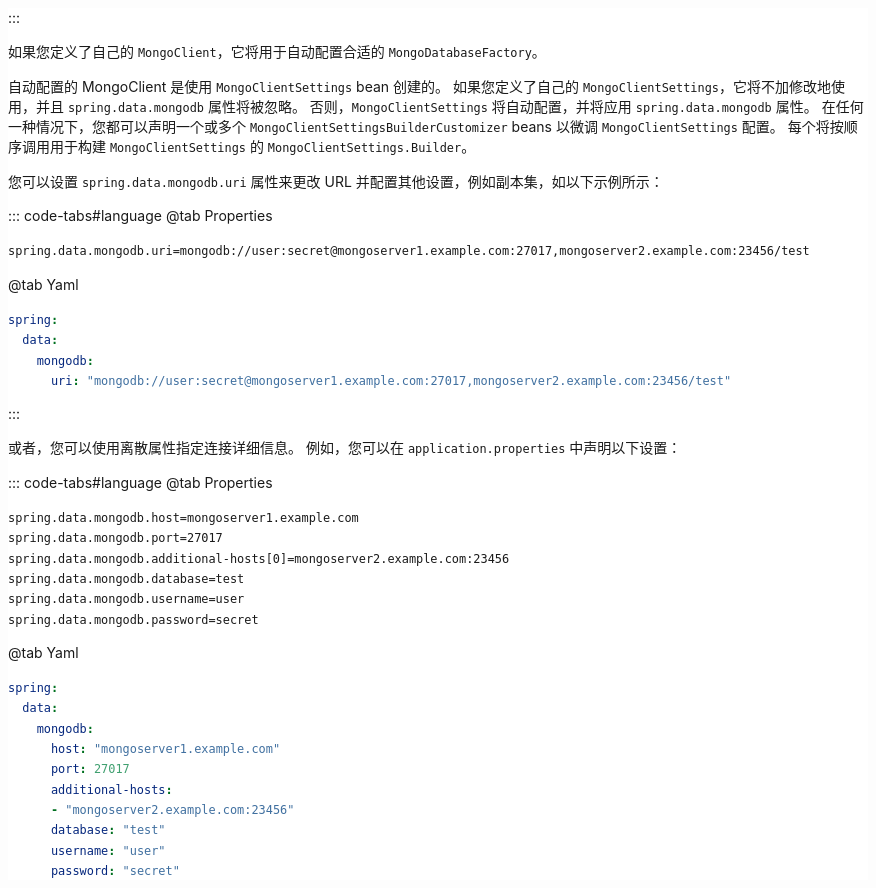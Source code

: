```kotlin
```



:::

如果您定义了自己的 `MongoClient`，它将用于自动配置合适的 `MongoDatabaseFactory`。 

自动配置的 MongoClient 是使用 `MongoClientSettings` bean 创建的。 如果您定义了自己的 `MongoClientSettings`，它将不加修改地使用，并且 `spring.data.mongodb` 属性将被忽略。 否则，`MongoClientSettings` 将自动配置，并将应用 `spring.data.mongodb` 属性。 在任何一种情况下，您都可以声明一个或多个 `MongoClientSettingsBuilderCustomizer` beans 以微调 `MongoClientSettings` 配置。 每个将按顺序调用用于构建 `MongoClientSettings` 的 `MongoClientSettings.Builder`。

您可以设置 `spring.data.mongodb.uri` 属性来更改 URL 并配置其他设置，例如副本集，如以下示例所示：

::: code-tabs#language
@tab Properties

```properties
spring.data.mongodb.uri=mongodb://user:secret@mongoserver1.example.com:27017,mongoserver2.example.com:23456/test
```



@tab Yaml

```yaml
spring:
  data:
    mongodb:
      uri: "mongodb://user:secret@mongoserver1.example.com:27017,mongoserver2.example.com:23456/test"
```



:::

或者，您可以使用离散属性指定连接详细信息。 例如，您可以在 `application.properties` 中声明以下设置：

::: code-tabs#language
@tab Properties

```properties
spring.data.mongodb.host=mongoserver1.example.com
spring.data.mongodb.port=27017
spring.data.mongodb.additional-hosts[0]=mongoserver2.example.com:23456
spring.data.mongodb.database=test
spring.data.mongodb.username=user
spring.data.mongodb.password=secret
```



@tab Yaml

```yaml
spring:
  data:
    mongodb:
      host: "mongoserver1.example.com"
      port: 27017
      additional-hosts:
      - "mongoserver2.example.com:23456"
      database: "test"
      username: "user"
      password: "secret"
```
